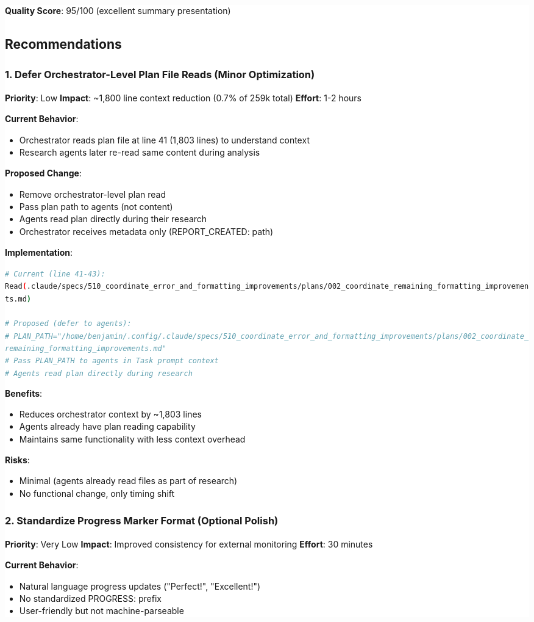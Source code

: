 **Quality Score**: 95/100 (excellent summary presentation)

## Recommendations

### 1. Defer Orchestrator-Level Plan File Reads (Minor Optimization)

**Priority**: Low
**Impact**: ~1,800 line context reduction (0.7% of 259k total)
**Effort**: 1-2 hours

**Current Behavior**:
- Orchestrator reads plan file at line 41 (1,803 lines) to understand context
- Research agents later re-read same content during analysis

**Proposed Change**:
- Remove orchestrator-level plan read
- Pass plan path to agents (not content)
- Agents read plan directly during their research
- Orchestrator receives metadata only (REPORT_CREATED: path)

**Implementation**:
```bash
# Current (line 41-43):
Read(.claude/specs/510_coordinate_error_and_formatting_improvements/plans/002_coordinate_remaining_formatting_improvements.md)

# Proposed (defer to agents):
# PLAN_PATH="/home/benjamin/.config/.claude/specs/510_coordinate_error_and_formatting_improvements/plans/002_coordinate_remaining_formatting_improvements.md"
# Pass PLAN_PATH to agents in Task prompt context
# Agents read plan directly during research
```

**Benefits**:
- Reduces orchestrator context by ~1,803 lines
- Agents already have plan reading capability
- Maintains same functionality with less context overhead

**Risks**:
- Minimal (agents already read files as part of research)
- No functional change, only timing shift

### 2. Standardize Progress Marker Format (Optional Polish)

**Priority**: Very Low
**Impact**: Improved consistency for external monitoring
**Effort**: 30 minutes

**Current Behavior**:
- Natural language progress updates ("Perfect!", "Excellent!")
- No standardized PROGRESS: prefix
- User-friendly but not machine-parseable
